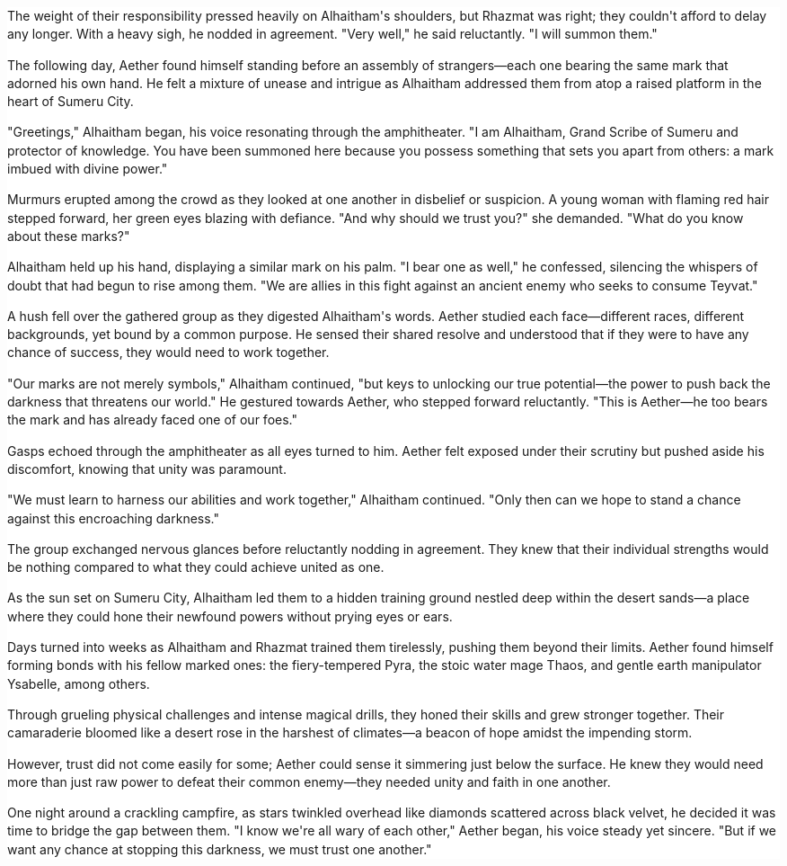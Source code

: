 The weight of their responsibility pressed heavily on Alhaitham's shoulders, but Rhazmat was right; they couldn't afford to delay any longer. With a heavy sigh, he nodded in agreement. "Very well," he said reluctantly. "I will summon them."

The following day, Aether found himself standing before an assembly of strangers—each one bearing the same mark that adorned his own hand. He felt a mixture of unease and intrigue as Alhaitham addressed them from atop a raised platform in the heart of Sumeru City.

"Greetings," Alhaitham began, his voice resonating through the amphitheater. "I am Alhaitham, Grand Scribe of Sumeru and protector of knowledge. You have been summoned here because you possess something that sets you apart from others: a mark imbued with divine power."

Murmurs erupted among the crowd as they looked at one another in disbelief or suspicion. A young woman with flaming red hair stepped forward, her green eyes blazing with defiance. "And why should we trust you?" she demanded. "What do you know about these marks?"

Alhaitham held up his hand, displaying a similar mark on his palm. "I bear one as well," he confessed, silencing the whispers of doubt that had begun to rise among them. "We are allies in this fight against an ancient enemy who seeks to consume Teyvat."

A hush fell over the gathered group as they digested Alhaitham's words. Aether studied each face—different races, different backgrounds, yet bound by a common purpose. He sensed their shared resolve and understood that if they were to have any chance of success, they would need to work together.

"Our marks are not merely symbols," Alhaitham continued, "but keys to unlocking our true potential—the power to push back the darkness that threatens our world." He gestured towards Aether, who stepped forward reluctantly. "This is Aether—he too bears the mark and has already faced one of our foes."

Gasps echoed through the amphitheater as all eyes turned to him. Aether felt exposed under their scrutiny but pushed aside his discomfort, knowing that unity was paramount.

"We must learn to harness our abilities and work together," Alhaitham continued. "Only then can we hope to stand a chance against this encroaching darkness."

The group exchanged nervous glances before reluctantly nodding in agreement. They knew that their individual strengths would be nothing compared to what they could achieve united as one.

As the sun set on Sumeru City, Alhaitham led them to a hidden training ground nestled deep within the desert sands—a place where they could hone their newfound powers without prying eyes or ears.

Days turned into weeks as Alhaitham and Rhazmat trained them tirelessly, pushing them beyond their limits. Aether found himself forming bonds with his fellow marked ones: the fiery-tempered Pyra, the stoic water mage Thaos, and gentle earth manipulator Ysabelle, among others.

Through grueling physical challenges and intense magical drills, they honed their skills and grew stronger together. Their camaraderie bloomed like a desert rose in the harshest of climates—a beacon of hope amidst the impending storm.

However, trust did not come easily for some; Aether could sense it simmering just below the surface. He knew they would need more than just raw power to defeat their common enemy—they needed unity and faith in one another.

One night around a crackling campfire, as stars twinkled overhead like diamonds scattered across black velvet, he decided it was time to bridge the gap between them. "I know we're all wary of each other," Aether began, his voice steady yet sincere. "But if we want any chance at stopping this darkness, we must trust one another."
